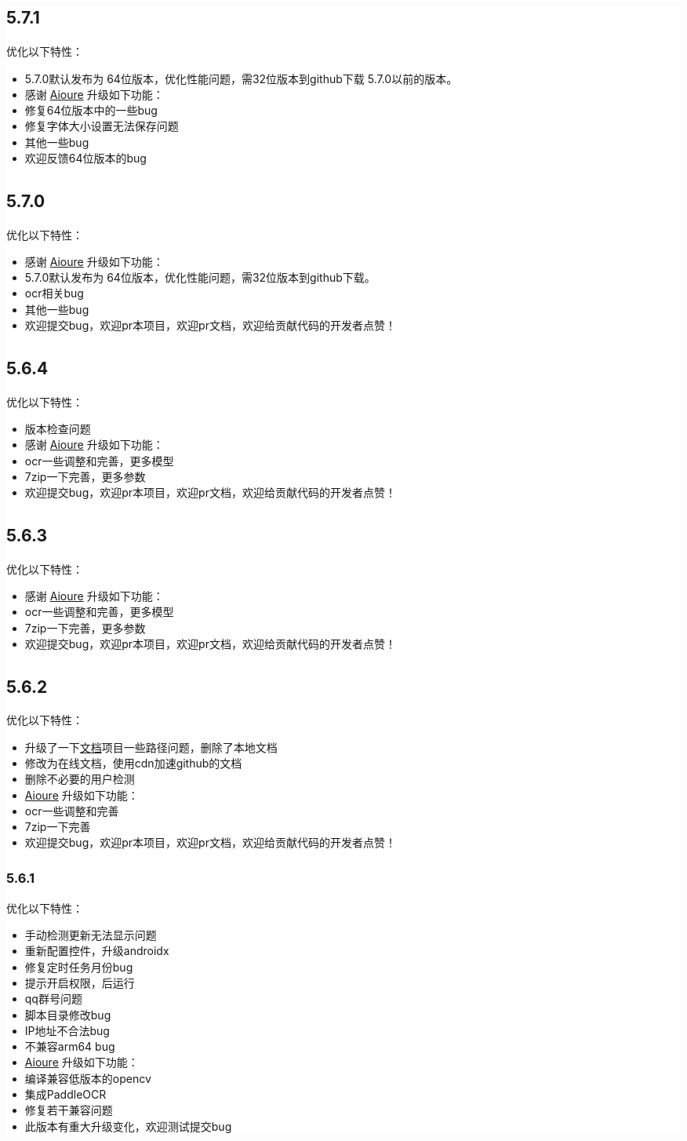 
## 5.7.1
优化以下特性：
*  5.7.0默认发布为 64位版本，优化性能问题，需32位版本到github下载 5.7.0以前的版本。
*  感谢 [Aioure](https://github.com/Aioure)  升级如下功能：
*  修复64位版本中的一些bug
*  修复字体大小设置无法保存问题
*  其他一些bug
*  欢迎反馈64位版本的bug


## 5.7.0
优化以下特性：
*  感谢 [Aioure](https://github.com/Aioure)  升级如下功能：
*  5.7.0默认发布为 64位版本，优化性能问题，需32位版本到github下载。
*  ocr相关bug
*  其他一些bug
*  欢迎提交bug，欢迎pr本项目，欢迎pr文档，欢迎给贡献代码的开发者点赞！


## 5.6.4
优化以下特性：
*  版本检查问题
*  感谢 [Aioure](https://github.com/Aioure)  升级如下功能：
*  ocr一些调整和完善，更多模型
*  7zip一下完善，更多参数
*  欢迎提交bug，欢迎pr本项目，欢迎pr文档，欢迎给贡献代码的开发者点赞！

## 5.6.3
优化以下特性：
*  感谢 [Aioure](https://github.com/Aioure)  升级如下功能：
*  ocr一些调整和完善，更多模型
*  7zip一下完善，更多参数
*  欢迎提交bug，欢迎pr本项目，欢迎pr文档，欢迎给贡献代码的开发者点赞！


## 5.6.2
优化以下特性：
*  升级了一下[文档](https://github.com/kkevsekk1/kkevsekk1.github.io)项目一些路径问题，删除了本地文档
*  修改为在线文档，使用cdn加速github的文档
*  删除不必要的用户检测
*  [Aioure](https://github.com/Aioure)  升级如下功能：
*  ocr一些调整和完善
*  7zip一下完善
*  欢迎提交bug，欢迎pr本项目，欢迎pr文档，欢迎给贡献代码的开发者点赞！


### 5.6.1
优化以下特性：
*  手动检测更新无法显示问题
*  重新配置控件，升级androidx
*  修复定时任务月份bug
*  提示开启权限，后运行
*  qq群号问题
*  脚本目录修改bug
*  IP地址不合法bug
*  不兼容arm64 bug
*  [Aioure](https://github.com/Aioure)  升级如下功能：
*  编译兼容低版本的opencv
*  集成PaddleOCR
*  修复若干兼容问题
*  此版本有重大升级变化，欢迎测试提交bug
